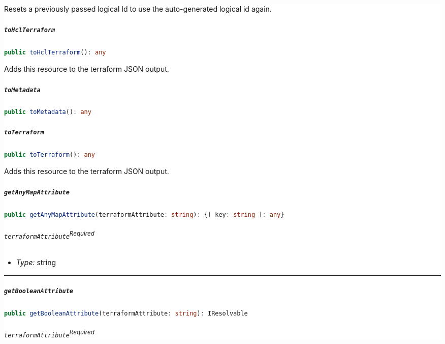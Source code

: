 Resets a previously passed logical Id to use the auto-generated logical id again.

##### `toHclTerraform` <a name="toHclTerraform" id="@cdktf/provider-azuread.dataAzureadUsers.DataAzureadUsers.toHclTerraform"></a>

```typescript
public toHclTerraform(): any
```

Adds this resource to the terraform JSON output.

##### `toMetadata` <a name="toMetadata" id="@cdktf/provider-azuread.dataAzureadUsers.DataAzureadUsers.toMetadata"></a>

```typescript
public toMetadata(): any
```

##### `toTerraform` <a name="toTerraform" id="@cdktf/provider-azuread.dataAzureadUsers.DataAzureadUsers.toTerraform"></a>

```typescript
public toTerraform(): any
```

Adds this resource to the terraform JSON output.

##### `getAnyMapAttribute` <a name="getAnyMapAttribute" id="@cdktf/provider-azuread.dataAzureadUsers.DataAzureadUsers.getAnyMapAttribute"></a>

```typescript
public getAnyMapAttribute(terraformAttribute: string): {[ key: string ]: any}
```

###### `terraformAttribute`<sup>Required</sup> <a name="terraformAttribute" id="@cdktf/provider-azuread.dataAzureadUsers.DataAzureadUsers.getAnyMapAttribute.parameter.terraformAttribute"></a>

- *Type:* string

---

##### `getBooleanAttribute` <a name="getBooleanAttribute" id="@cdktf/provider-azuread.dataAzureadUsers.DataAzureadUsers.getBooleanAttribute"></a>

```typescript
public getBooleanAttribute(terraformAttribute: string): IResolvable
```

###### `terraformAttribute`<sup>Required</sup> <a name="terraformAttribute" id="@cdktf/provider-azuread.dataAzureadUsers.DataAzureadUsers.getBooleanAttribute.parameter.terraformAttribute"></a>
